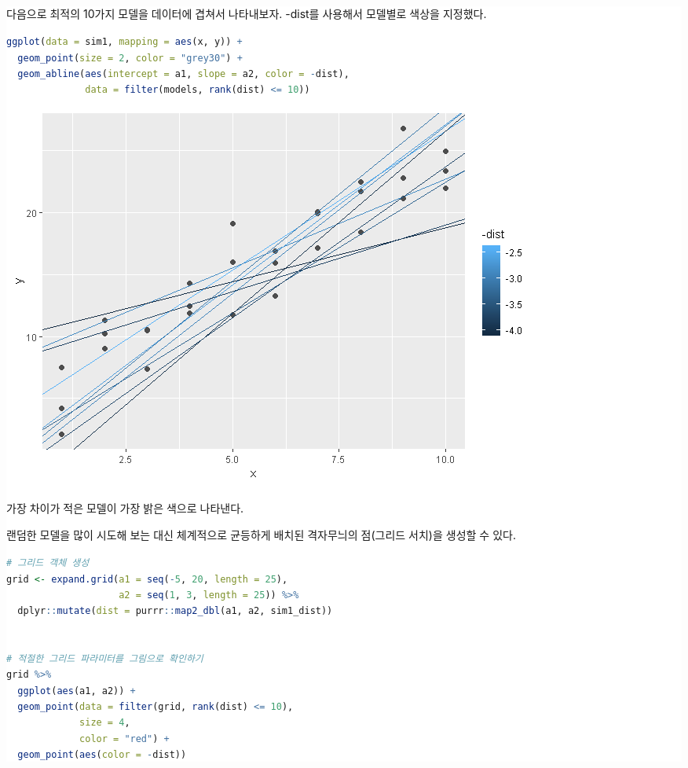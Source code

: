 다음으로 최적의 10가지 모델을 데이터에 겹쳐서 나타내보자. -dist를 사용해서 모델별로 색상을 지정했다.

``` r
ggplot(data = sim1, mapping = aes(x, y)) +
  geom_point(size = 2, color = "grey30") +
  geom_abline(aes(intercept = a1, slope = a2, color = -dist),
              data = filter(models, rank(dist) <= 10))
```

![](step1_files/figure-gfm/unnamed-chunk-7-1.png)

가장 차이가 적은 모델이 가장 밝은 색으로 나타낸다.

랜덤한 모델을 많이 시도해 보는 대신 체계적으로 균등하게 배치된 격자무늬의 점(그리드 서치)을 생성할 수 있다.

``` r
# 그리드 객체 생성
grid <- expand.grid(a1 = seq(-5, 20, length = 25),
                    a2 = seq(1, 3, length = 25)) %>% 
  dplyr::mutate(dist = purrr::map2_dbl(a1, a2, sim1_dist))


# 적절한 그리드 파라미터를 그림으로 확인하기
grid %>% 
  ggplot(aes(a1, a2)) +
  geom_point(data = filter(grid, rank(dist) <= 10),
             size = 4,
             color = "red") +
  geom_point(aes(color = -dist))
```
